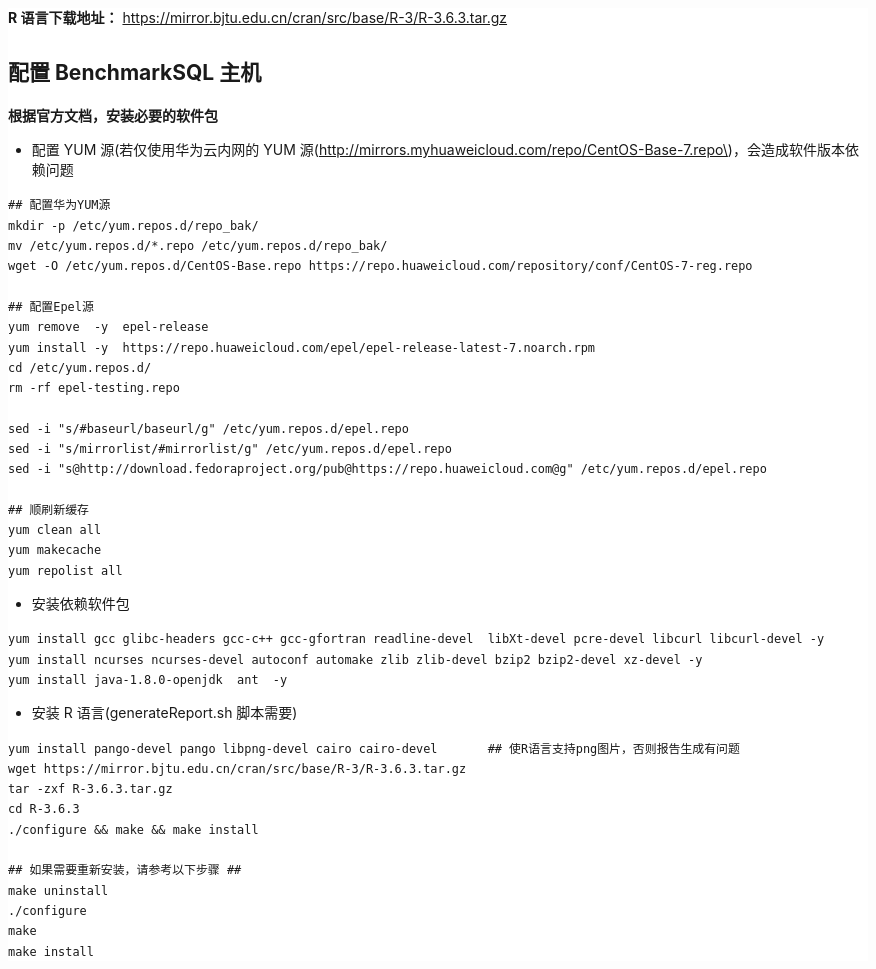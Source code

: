**R 语言下载地址：** https://mirror.bjtu.edu.cn/cran/src/base/R-3/R-3.6.3.tar.gz

## 配置 BenchmarkSQL 主机<a name="section9392592475"></a>

**根据官方文档，安装必要的软件包**

- 配置 YUM 源\(若仅使用华为云内网的 YUM 源\(http://mirrors.myhuaweicloud.com/repo/CentOS-Base-7.repo\)，会造成软件版本依赖问题

```
## 配置华为YUM源
mkdir -p /etc/yum.repos.d/repo_bak/
mv /etc/yum.repos.d/*.repo /etc/yum.repos.d/repo_bak/
wget -O /etc/yum.repos.d/CentOS-Base.repo https://repo.huaweicloud.com/repository/conf/CentOS-7-reg.repo

## 配置Epel源
yum remove  -y  epel-release
yum install -y  https://repo.huaweicloud.com/epel/epel-release-latest-7.noarch.rpm
cd /etc/yum.repos.d/
rm -rf epel-testing.repo

sed -i "s/#baseurl/baseurl/g" /etc/yum.repos.d/epel.repo
sed -i "s/mirrorlist/#mirrorlist/g" /etc/yum.repos.d/epel.repo
sed -i "s@http://download.fedoraproject.org/pub@https://repo.huaweicloud.com@g" /etc/yum.repos.d/epel.repo

## 顺刷新缓存
yum clean all
yum makecache
yum repolist all
```

- 安装依赖软件包

```
yum install gcc glibc-headers gcc-c++ gcc-gfortran readline-devel  libXt-devel pcre-devel libcurl libcurl-devel -y
yum install ncurses ncurses-devel autoconf automake zlib zlib-devel bzip2 bzip2-devel xz-devel -y
yum install java-1.8.0-openjdk  ant  -y
```

- 安装 R 语言\(generateReport.sh 脚本需要\)

```
yum install pango-devel pango libpng-devel cairo cairo-devel       ## 使R语言支持png图片，否则报告生成有问题
wget https://mirror.bjtu.edu.cn/cran/src/base/R-3/R-3.6.3.tar.gz
tar -zxf R-3.6.3.tar.gz
cd R-3.6.3
./configure && make && make install

## 如果需要重新安装，请参考以下步骤 ##
make uninstall
./configure
make
make install
```
